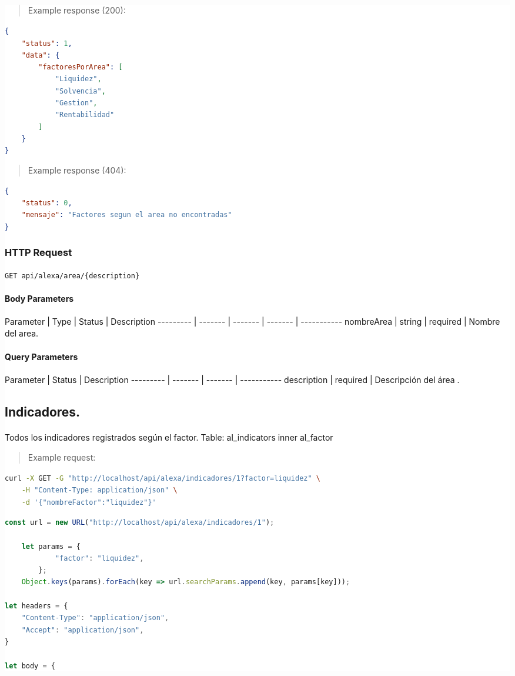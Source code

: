 
> Example response (200):

```json
{
    "status": 1,
    "data": {
        "factoresPorArea": [
            "Liquidez",
            "Solvencia",
            "Gestion",
            "Rentabilidad"
        ]
    }
}
```
> Example response (404):

```json
{
    "status": 0,
    "mensaje": "Factores segun el area no encontradas"
}
```

### HTTP Request
`GET api/alexa/area/{description}`

#### Body Parameters

Parameter | Type | Status | Description
--------- | ------- | ------- | ------- | -----------
    nombreArea | string |  required  | Nombre del area.
#### Query Parameters

Parameter | Status | Description
--------- | ------- | ------- | -----------
    description |  required  | Descripción del área .




## Indicadores.

Todos los indicadores registrados según el factor. Table: al_indicators inner al_factor

> Example request:

```bash
curl -X GET -G "http://localhost/api/alexa/indicadores/1?factor=liquidez" \
    -H "Content-Type: application/json" \
    -d '{"nombreFactor":"liquidez"}'

```

```javascript
const url = new URL("http://localhost/api/alexa/indicadores/1");

    let params = {
            "factor": "liquidez",
        };
    Object.keys(params).forEach(key => url.searchParams.append(key, params[key]));

let headers = {
    "Content-Type": "application/json",
    "Accept": "application/json",
}

let body = {
```